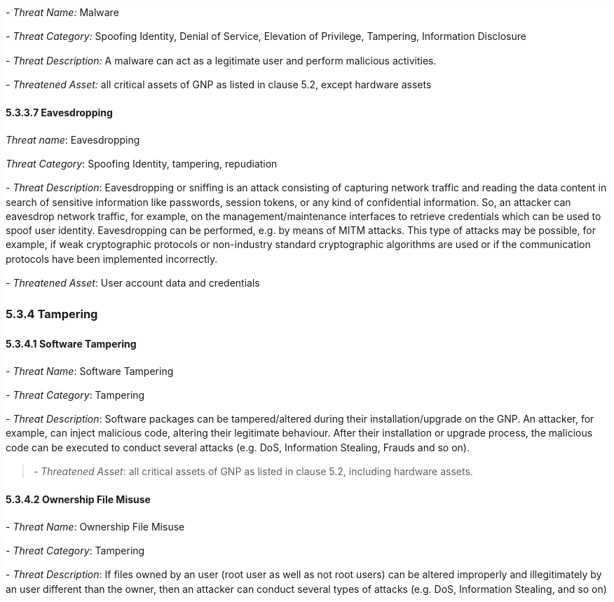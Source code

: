 *- Threat Name:* Malware

*- Threat Category:* Spoofing Identity, Denial of Service, Elevation of
Privilege, Tampering, Information Disclosure

*- Threat Description:* A malware can act as a legitimate user and
perform malicious activities.

*- Threatened Asset:* all critical assets of GNP as listed in clause
5.2, except hardware assets

#### 5.3.3.7 Eavesdropping

*Threat name*: Eavesdropping

*Threat Category*: Spoofing Identity, tampering, repudiation

*- Threat Description*: Eavesdropping or sniffing is an attack
consisting of capturing network traffic and reading the data content in
search of sensitive information like passwords, session tokens, or any
kind of confidential information. So, an attacker can eavesdrop network
traffic, for example, on the management/maintenance interfaces to
retrieve credentials which can be used to spoof user identity.
Eavesdropping can be performed, e.g. by means of MITM attacks. This type
of attacks may be possible, for example, if weak cryptographic protocols
or non-industry standard cryptographic algorithms are used or if the
communication protocols have been implemented incorrectly.

*- Threatened Asset*: User account data and credentials

### 5.3.4 Tampering

#### 5.3.4.1 Software Tampering

*- Threat Name*: Software Tampering

*- Threat Category*: Tampering

\- *Threat Description*: Software packages can be tampered/altered
during their installation/upgrade on the GNP. An attacker, for example,
can inject malicious code, altering their legitimate behaviour. After
their installation or upgrade process, the malicious code can be
executed to conduct several attacks (e.g. DoS, Information Stealing,
Frauds and so on).

> *- Threatened Asset*: all critical assets of GNP as listed in clause
> 5.2, including hardware assets.

#### 5.3.4.2 Ownership File Misuse

*- Threat Name*: Ownership File Misuse

*- Threat Category*: Tampering

\- *Threat Description*: If files owned by an user (root user as well as
not root users) can be altered improperly and illegitimately by an user
different than the owner, then an attacker can conduct several types of
attacks (e.g. DoS, Information Stealing, and so on)
